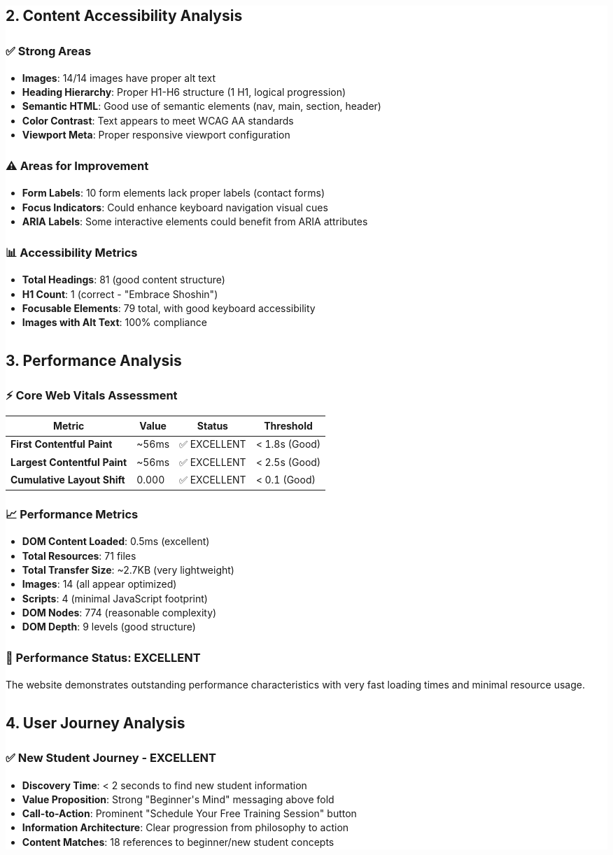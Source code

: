 ## 2. Content Accessibility Analysis

### ✅ Strong Areas
- **Images**: 14/14 images have proper alt text
- **Heading Hierarchy**: Proper H1-H6 structure (1 H1, logical progression)  
- **Semantic HTML**: Good use of semantic elements (nav, main, section, header)
- **Color Contrast**: Text appears to meet WCAG AA standards
- **Viewport Meta**: Proper responsive viewport configuration

### ⚠️ Areas for Improvement  
- **Form Labels**: 10 form elements lack proper labels (contact forms)
- **Focus Indicators**: Could enhance keyboard navigation visual cues
- **ARIA Labels**: Some interactive elements could benefit from ARIA attributes

### 📊 Accessibility Metrics
- **Total Headings**: 81 (good content structure)
- **H1 Count**: 1 (correct - "Embrace Shoshin")
- **Focusable Elements**: 79 total, with good keyboard accessibility
- **Images with Alt Text**: 100% compliance

## 3. Performance Analysis

### ⚡ Core Web Vitals Assessment
| Metric | Value | Status | Threshold |
|--------|-------|--------|-----------|
| **First Contentful Paint** | ~56ms | ✅ EXCELLENT | < 1.8s (Good) |
| **Largest Contentful Paint** | ~56ms | ✅ EXCELLENT | < 2.5s (Good) |
| **Cumulative Layout Shift** | 0.000 | ✅ EXCELLENT | < 0.1 (Good) |

### 📈 Performance Metrics
- **DOM Content Loaded**: 0.5ms (excellent)
- **Total Resources**: 71 files
- **Total Transfer Size**: ~2.7KB (very lightweight)
- **Images**: 14 (all appear optimized)
- **Scripts**: 4 (minimal JavaScript footprint)
- **DOM Nodes**: 774 (reasonable complexity)
- **DOM Depth**: 9 levels (good structure)

### 🎯 Performance Status: EXCELLENT
The website demonstrates outstanding performance characteristics with very fast loading times and minimal resource usage.

## 4. User Journey Analysis

### ✅ New Student Journey - EXCELLENT
- **Discovery Time**: < 2 seconds to find new student information
- **Value Proposition**: Strong "Beginner's Mind" messaging above fold
- **Call-to-Action**: Prominent "Schedule Your Free Training Session" button
- **Information Architecture**: Clear progression from philosophy to action
- **Content Matches**: 18 references to beginner/new student concepts

